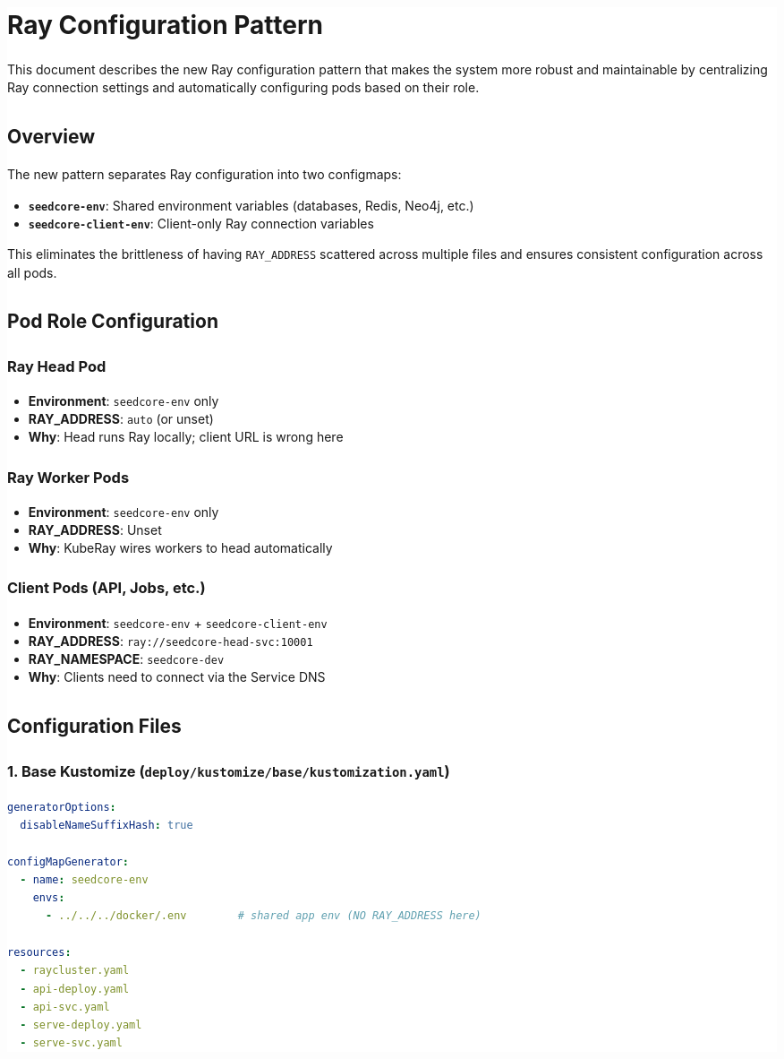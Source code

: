 # Ray Configuration Pattern

This document describes the new Ray configuration pattern that makes the system more robust and maintainable by centralizing Ray connection settings and automatically configuring pods based on their role.

## Overview

The new pattern separates Ray configuration into two configmaps:
- **`seedcore-env`**: Shared environment variables (databases, Redis, Neo4j, etc.)
- **`seedcore-client-env`**: Client-only Ray connection variables

This eliminates the brittleness of having `RAY_ADDRESS` scattered across multiple files and ensures consistent configuration across all pods.

## Pod Role Configuration

### Ray Head Pod
- **Environment**: `seedcore-env` only
- **RAY_ADDRESS**: `auto` (or unset)
- **Why**: Head runs Ray locally; client URL is wrong here

### Ray Worker Pods
- **Environment**: `seedcore-env` only  
- **RAY_ADDRESS**: Unset
- **Why**: KubeRay wires workers to head automatically

### Client Pods (API, Jobs, etc.)
- **Environment**: `seedcore-env` + `seedcore-client-env`
- **RAY_ADDRESS**: `ray://seedcore-head-svc:10001`
- **RAY_NAMESPACE**: `seedcore-dev`
- **Why**: Clients need to connect via the Service DNS

## Configuration Files

### 1. Base Kustomize (`deploy/kustomize/base/kustomization.yaml`)

```yaml
generatorOptions:
  disableNameSuffixHash: true

configMapGenerator:
  - name: seedcore-env
    envs:
      - ../../../docker/.env        # shared app env (NO RAY_ADDRESS here)

resources:
  - raycluster.yaml
  - api-deploy.yaml
  - api-svc.yaml
  - serve-deploy.yaml
  - serve-svc.yaml
```
